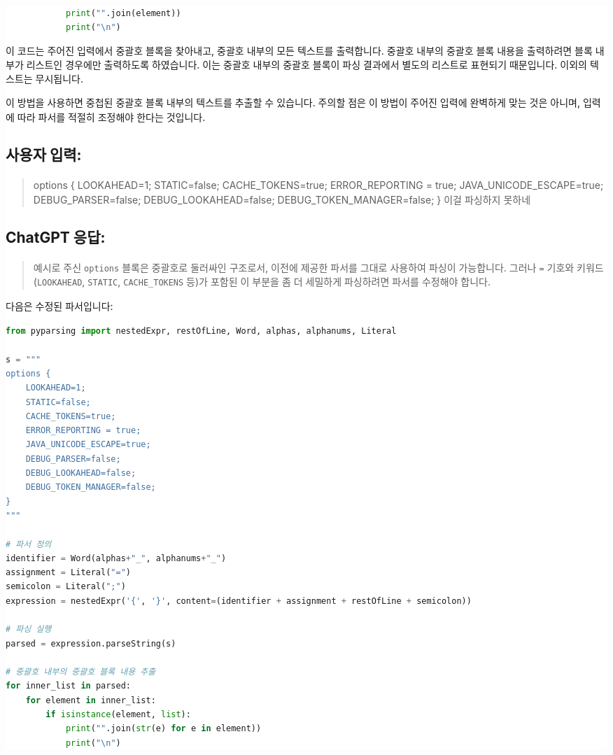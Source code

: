 ```python
            print("".join(element))
            print("\n")
```

이 코드는 주어진 입력에서 중괄호 블록을 찾아내고, 중괄호 내부의 모든 텍스트를 출력합니다. 중괄호 내부의 중괄호 블록 내용을 출력하려면 블록 내부가 리스트인 경우에만 출력하도록 하였습니다. 이는 중괄호 내부의 중괄호 블록이 파싱 결과에서 별도의 리스트로 표현되기 때문입니다. 이외의 텍스트는 무시됩니다.

이 방법을 사용하면 중첩된 중괄호 블록 내부의 텍스트를 추출할 수 있습니다. 주의할 점은 이 방법이 주어진 입력에 완벽하게 맞는 것은 아니며, 입력에 따라 파서를 적절히 조정해야 한다는 것입니다.

## 사용자 입력:
> options {
	LOOKAHEAD=1;
	STATIC=false;
	CACHE_TOKENS=true;
	ERROR_REPORTING = true;
	JAVA_UNICODE_ESCAPE=true;
	DEBUG_PARSER=false;
	DEBUG_LOOKAHEAD=false;
	DEBUG_TOKEN_MANAGER=false;
}  이걸 파싱하지 못하네

## ChatGPT 응답:
> 예시로 주신 `options` 블록은 중괄호로 둘러싸인 구조로서, 이전에 제공한 파서를 그대로 사용하여 파싱이 가능합니다. 그러나 `=` 기호와 키워드(`LOOKAHEAD`, `STATIC`, `CACHE_TOKENS` 등)가 포함된 이 부분을 좀 더 세밀하게 파싱하려면 파서를 수정해야 합니다.

다음은 수정된 파서입니다:

```python
from pyparsing import nestedExpr, restOfLine, Word, alphas, alphanums, Literal

s = """
options {
	LOOKAHEAD=1;
	STATIC=false;
	CACHE_TOKENS=true;
	ERROR_REPORTING = true;
	JAVA_UNICODE_ESCAPE=true;
	DEBUG_PARSER=false;
	DEBUG_LOOKAHEAD=false;
	DEBUG_TOKEN_MANAGER=false;
}
"""

# 파서 정의
identifier = Word(alphas+"_", alphanums+"_")
assignment = Literal("=")
semicolon = Literal(";")
expression = nestedExpr('{', '}', content=(identifier + assignment + restOfLine + semicolon))

# 파싱 실행
parsed = expression.parseString(s)

# 중괄호 내부의 중괄호 블록 내용 추출
for inner_list in parsed:
    for element in inner_list:
        if isinstance(element, list):
            print("".join(str(e) for e in element))
            print("\n")
```
